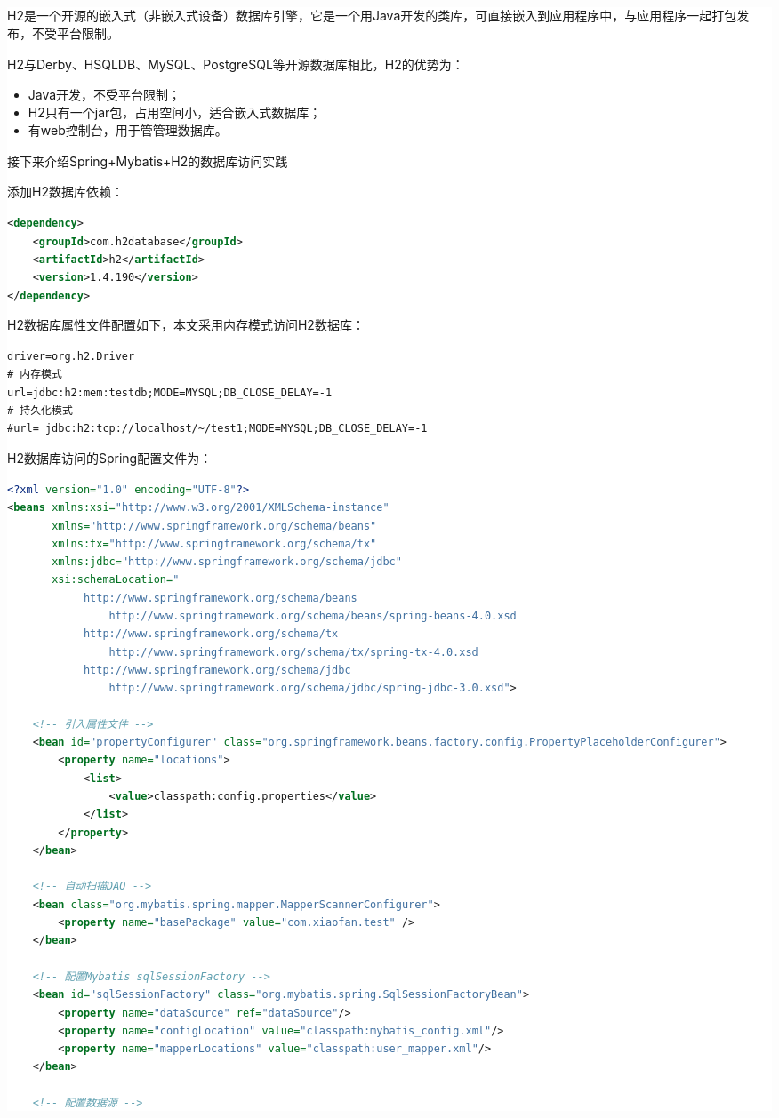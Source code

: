 H2是一个开源的嵌入式（非嵌入式设备）数据库引擎，它是一个用Java开发的类库，可直接嵌入到应用程序中，与应用程序一起打包发布，不受平台限制。

H2与Derby、HSQLDB、MySQL、PostgreSQL等开源数据库相比，H2的优势为：

- Java开发，不受平台限制；
- H2只有一个jar包，占用空间小，适合嵌入式数据库；
- 有web控制台，用于管管理数据库。

接下来介绍Spring+Mybatis+H2的数据库访问实践

添加H2数据库依赖：

```xml
<dependency>
    <groupId>com.h2database</groupId>
    <artifactId>h2</artifactId>
    <version>1.4.190</version>
</dependency>
```

H2数据库属性文件配置如下，本文采用内存模式访问H2数据库：

```xml
driver=org.h2.Driver
# 内存模式
url=jdbc:h2:mem:testdb;MODE=MYSQL;DB_CLOSE_DELAY=-1
# 持久化模式
#url= jdbc:h2:tcp://localhost/~/test1;MODE=MYSQL;DB_CLOSE_DELAY=-1
```

H2数据库访问的Spring配置文件为：

```xml
<?xml version="1.0" encoding="UTF-8"?>
<beans xmlns:xsi="http://www.w3.org/2001/XMLSchema-instance"
       xmlns="http://www.springframework.org/schema/beans"
       xmlns:tx="http://www.springframework.org/schema/tx"
       xmlns:jdbc="http://www.springframework.org/schema/jdbc"
       xsi:schemaLocation="
            http://www.springframework.org/schema/beans
                http://www.springframework.org/schema/beans/spring-beans-4.0.xsd
            http://www.springframework.org/schema/tx
                http://www.springframework.org/schema/tx/spring-tx-4.0.xsd
            http://www.springframework.org/schema/jdbc
                http://www.springframework.org/schema/jdbc/spring-jdbc-3.0.xsd">

    <!-- 引入属性文件 -->
    <bean id="propertyConfigurer" class="org.springframework.beans.factory.config.PropertyPlaceholderConfigurer">
        <property name="locations">
            <list>
                <value>classpath:config.properties</value>
            </list>
        </property>
    </bean>

    <!-- 自动扫描DAO -->
    <bean class="org.mybatis.spring.mapper.MapperScannerConfigurer">
        <property name="basePackage" value="com.xiaofan.test" />
    </bean>

    <!-- 配置Mybatis sqlSessionFactory -->
    <bean id="sqlSessionFactory" class="org.mybatis.spring.SqlSessionFactoryBean">
        <property name="dataSource" ref="dataSource"/>
        <property name="configLocation" value="classpath:mybatis_config.xml"/>
        <property name="mapperLocations" value="classpath:user_mapper.xml"/>
    </bean>

    <!-- 配置数据源 -->
```